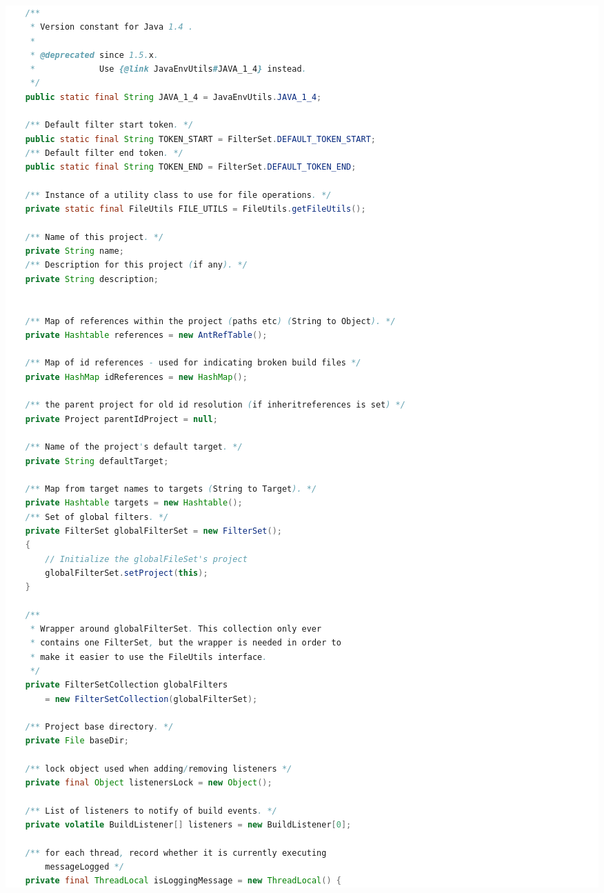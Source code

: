 ```java
    /**
     * Version constant for Java 1.4 .
     *
     * @deprecated since 1.5.x.
     *             Use {@link JavaEnvUtils#JAVA_1_4} instead.
     */
    public static final String JAVA_1_4 = JavaEnvUtils.JAVA_1_4;

    /** Default filter start token. */
    public static final String TOKEN_START = FilterSet.DEFAULT_TOKEN_START;
    /** Default filter end token. */
    public static final String TOKEN_END = FilterSet.DEFAULT_TOKEN_END;

    /** Instance of a utility class to use for file operations. */
    private static final FileUtils FILE_UTILS = FileUtils.getFileUtils();

    /** Name of this project. */
    private String name;
    /** Description for this project (if any). */
    private String description;


    /** Map of references within the project (paths etc) (String to Object). */
    private Hashtable references = new AntRefTable();

    /** Map of id references - used for indicating broken build files */
    private HashMap idReferences = new HashMap();

    /** the parent project for old id resolution (if inheritreferences is set) */
    private Project parentIdProject = null;

    /** Name of the project's default target. */
    private String defaultTarget;

    /** Map from target names to targets (String to Target). */
    private Hashtable targets = new Hashtable();
    /** Set of global filters. */
    private FilterSet globalFilterSet = new FilterSet();
    {
        // Initialize the globalFileSet's project
        globalFilterSet.setProject(this);
    }

    /**
     * Wrapper around globalFilterSet. This collection only ever
     * contains one FilterSet, but the wrapper is needed in order to
     * make it easier to use the FileUtils interface.
     */
    private FilterSetCollection globalFilters
        = new FilterSetCollection(globalFilterSet);

    /** Project base directory. */
    private File baseDir;

    /** lock object used when adding/removing listeners */
    private final Object listenersLock = new Object();

    /** List of listeners to notify of build events. */
    private volatile BuildListener[] listeners = new BuildListener[0];

    /** for each thread, record whether it is currently executing
        messageLogged */
    private final ThreadLocal isLoggingMessage = new ThreadLocal() {
```